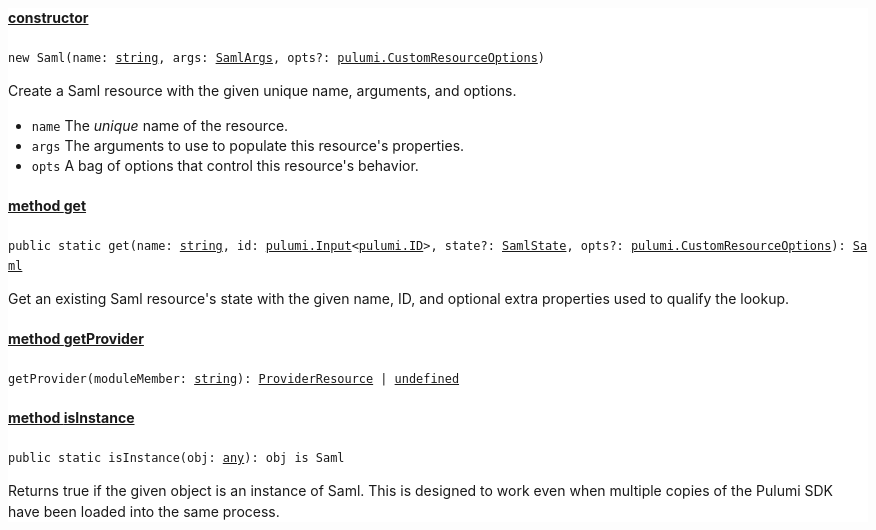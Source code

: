 <h4 class="pdoc-member-header" id="Saml-constructor">
<a class="pdoc-child-name" href="https://github.com/pulumi/pulumi-okta/blob/d8223ec34121f866677918fc6244e020f13ce023/sdk/nodejs/idp/saml.ts#L199"> <b>constructor</b></a>
</h4>


<pre class="highlight"><code><span class='kd'></span><span class='kd'>new</span> Saml(name: <span class='kd'><a href='https://developer.mozilla.org/en-US/docs/Web/JavaScript/Reference/Global_Objects/String'>string</a></span>, args: <a href='#SamlArgs'>SamlArgs</a>, opts?: <a href='/docs/reference/pkg/nodejs/pulumi/pulumi/#CustomResourceOptions'>pulumi.CustomResourceOptions</a>)</code></pre>


Create a Saml resource with the given unique name, arguments, and options.

* `name` The _unique_ name of the resource.
* `args` The arguments to use to populate this resource&#39;s properties.
* `opts` A bag of options that control this resource&#39;s behavior.

<h4 class="pdoc-member-header" id="Saml-get">
<a class="pdoc-child-name" href="https://github.com/pulumi/pulumi-okta/blob/d8223ec34121f866677918fc6244e020f13ce023/sdk/nodejs/idp/saml.ts#L50">method <b>get</b></a>
</h4>


<pre class="highlight"><code><span class='kd'>public static </span>get(name: <span class='kd'><a href='https://developer.mozilla.org/en-US/docs/Web/JavaScript/Reference/Global_Objects/String'>string</a></span>, id: <a href='/docs/reference/pkg/nodejs/pulumi/pulumi/#Input'>pulumi.Input</a>&lt;<a href='/docs/reference/pkg/nodejs/pulumi/pulumi/#ID'>pulumi.ID</a>&gt;, state?: <a href='#SamlState'>SamlState</a>, opts?: <a href='/docs/reference/pkg/nodejs/pulumi/pulumi/#CustomResourceOptions'>pulumi.CustomResourceOptions</a>): <a href='#Saml'>Saml</a></code></pre>


Get an existing Saml resource's state with the given name, ID, and optional extra
properties used to qualify the lookup.

<h4 class="pdoc-member-header" id="Saml-getProvider">
<a class="pdoc-child-name" href="https://github.com/pulumi/pulumi-okta/blob/d8223ec34121f866677918fc6244e020f13ce023/sdk/nodejs/idp/saml.ts#L40">method <b>getProvider</b></a>
</h4>


<pre class="highlight"><code><span class='kd'></span>getProvider(moduleMember: <span class='kd'><a href='https://developer.mozilla.org/en-US/docs/Web/JavaScript/Reference/Global_Objects/String'>string</a></span>): <a href='/docs/reference/pkg/nodejs/pulumi/pulumi/#ProviderResource'>ProviderResource</a> | <span class='kd'><a href='https://developer.mozilla.org/en-US/docs/Web/JavaScript/Reference/Global_Objects/undefined'>undefined</a></span></code></pre>

<h4 class="pdoc-member-header" id="Saml-isInstance">
<a class="pdoc-child-name" href="https://github.com/pulumi/pulumi-okta/blob/d8223ec34121f866677918fc6244e020f13ce023/sdk/nodejs/idp/saml.ts#L61">method <b>isInstance</b></a>
</h4>


<pre class="highlight"><code><span class='kd'>public static </span>isInstance(obj: <span class='kd'><a href='https://www.typescriptlang.org/docs/handbook/basic-types.html#any'>any</a></span>): obj is Saml</code></pre>


Returns true if the given object is an instance of Saml.  This is designed to work even
when multiple copies of the Pulumi SDK have been loaded into the same process.
